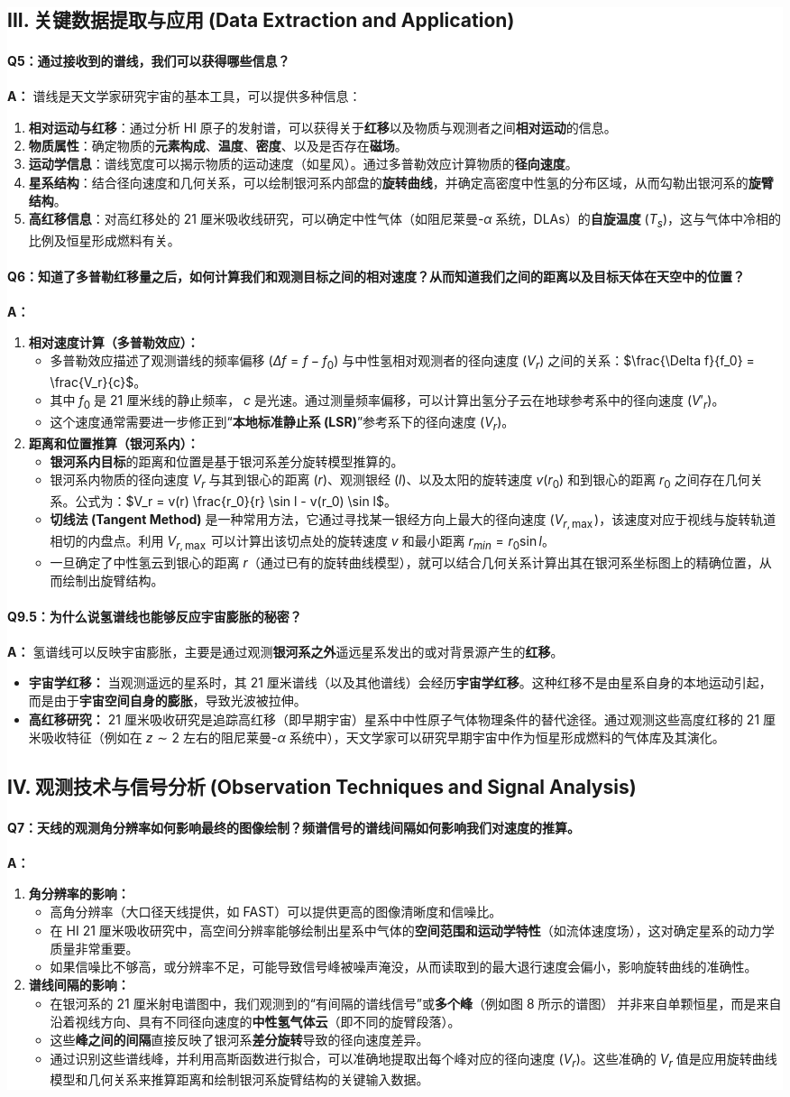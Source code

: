 ## III. 关键数据提取与应用 (Data Extraction and Application)

#### Q5：通过接收到的谱线，我们可以获得哪些信息？

**A：** 谱线是天文学家研究宇宙的基本工具，可以提供多种信息：

1.  **相对运动与红移**：通过分析 HI 原子的发射谱，可以获得关于**红移**以及物质与观测者之间**相对运动**的信息。
2.  **物质属性**：确定物质的**元素构成**、**温度**、**密度**、以及是否存在**磁场**。
3.  **运动学信息**：谱线宽度可以揭示物质的运动速度（如星风）。通过多普勒效应计算物质的**径向速度**。
4.  **星系结构**：结合径向速度和几何关系，可以绘制银河系内部盘的**旋转曲线**，并确定高密度中性氢的分布区域，从而勾勒出银河系的**旋臂结构**。
5.  **高红移信息**：对高红移处的 21 厘米吸收线研究，可以确定中性气体（如阻尼莱曼-$\alpha$ 系统，DLAs）的**自旋温度** ($T_s$)，这与气体中冷相的比例及恒星形成燃料有关。

#### Q6：知道了多普勒红移量之后，如何计算我们和观测目标之间的相对速度？从而知道我们之间的距离以及目标天体在天空中的位置？

**A：**

1.  **相对速度计算（多普勒效应）：**
    *   多普勒效应描述了观测谱线的频率偏移 ($\Delta f = f - f_0$) 与中性氢相对观测者的径向速度 ($V_r$) 之间的关系：$\frac{\Delta f}{f_0} = \frac{V_r}{c}$。
    *   其中 $f_0$ 是 21 厘米线的静止频率， $c$ 是光速。通过测量频率偏移，可以计算出氢分子云在地球参考系中的径向速度 ($V'_r$)。
    *   这个速度通常需要进一步修正到“**本地标准静止系 (LSR)**”参考系下的径向速度 ($V_r$)。
2.  **距离和位置推算（银河系内）：**
    *   **银河系内目标**的距离和位置是基于银河系差分旋转模型推算的。
    *   银河系内物质的径向速度 $V_r$ 与其到银心的距离 ($r$)、观测银经 ($l$)、以及太阳的旋转速度 $v(r_0)$ 和到银心的距离 $r_0$ 之间存在几何关系。公式为：$V_r = v(r) \frac{r_0}{r} \sin l - v(r_0) \sin l$。
    *   **切线法 (Tangent Method)** 是一种常用方法，它通过寻找某一银经方向上最大的径向速度 ($V_{r, \max}$)，该速度对应于视线与旋转轨道相切的内盘点。利用 $V_{r, \max}$ 可以计算出该切点处的旋转速度 $v$ 和最小距离 $r_{min} = r_0 \sin l$。
    *   一旦确定了中性氢云到银心的距离 $r$（通过已有的旋转曲线模型），就可以结合几何关系计算出其在银河系坐标图上的精确位置，从而绘制出旋臂结构。

#### Q9.5：为什么说氢谱线也能够反应宇宙膨胀的秘密？

**A：** 氢谱线可以反映宇宙膨胀，主要是通过观测**银河系之外**遥远星系发出的或对背景源产生的**红移**。

*   **宇宙学红移：** 当观测遥远的星系时，其 21 厘米谱线（以及其他谱线）会经历**宇宙学红移**。这种红移不是由星系自身的本地运动引起，而是由于**宇宙空间自身的膨胀**，导致光波被拉伸。
*   **高红移研究：** 21 厘米吸收研究是追踪高红移（即早期宇宙）星系中中性原子气体物理条件的替代途径。通过观测这些高度红移的 21 厘米吸收特征（例如在 $z \sim 2$ 左右的阻尼莱曼-$\alpha$ 系统中），天文学家可以研究早期宇宙中作为恒星形成燃料的气体库及其演化。

## IV. 观测技术与信号分析 (Observation Techniques and Signal Analysis)

#### Q7：天线的观测角分辨率如何影响最终的图像绘制？频谱信号的谱线间隔如何影响我们对速度的推算。

**A：**

1.  **角分辨率的影响：**
    *   高角分辨率（大口径天线提供，如 FAST）可以提供更高的图像清晰度和信噪比。
    *   在 HI 21 厘米吸收研究中，高空间分辨率能够绘制出星系中气体的**空间范围和运动学特性**（如流体速度场），这对确定星系的动力学质量非常重要。
    *   如果信噪比不够高，或分辨率不足，可能导致信号峰被噪声淹没，从而读取到的最大退行速度会偏小，影响旋转曲线的准确性。
2.  **谱线间隔的影响：**
    *   在银河系的 21 厘米射电谱图中，我们观测到的“有间隔的谱线信号”或**多个峰**（例如图 8 所示的谱图） 并非来自单颗恒星，而是来自沿着视线方向、具有不同径向速度的**中性氢气体云**（即不同的旋臂段落）。
    *   这些**峰之间的间隔**直接反映了银河系**差分旋转**导致的径向速度差异。
    *   通过识别这些谱线峰，并利用高斯函数进行拟合，可以准确地提取出每个峰对应的径向速度 ($V_r$)。这些准确的 $V_r$ 值是应用旋转曲线模型和几何关系来推算距离和绘制银河系旋臂结构的关键输入数据。
